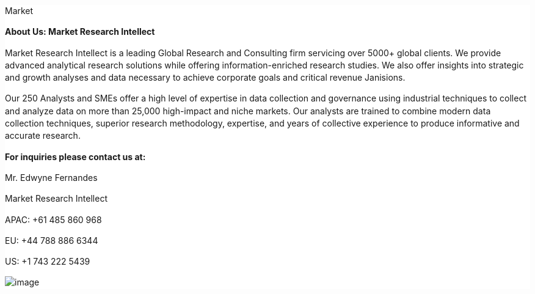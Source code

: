 Market</a></span></p><p><strong><span class="font-[700]">About Us: Market Research Intellect</span></strong></p><p><span class="">Market Research Intellect is a leading Global Research and Consulting firm servicing over 5000+ global clients. We provide advanced analytical research solutions while offering information-enriched research studies.&nbsp;</span>We also offer insights into strategic and growth analyses and data necessary to achieve corporate goals and critical revenue Janisions.</p><p><span class="">Our 250 Analysts and SMEs offer a high level of expertise in data collection and governance using industrial techniques to collect and analyze data on more than 25,000 high-impact and niche markets. Our analysts are trained to combine modern data collection techniques, superior research methodology, expertise, and years of collective experience to produce informative and accurate research.</span></p><p><strong>For inquiries please contact us at:</strong></p><p>Mr. Edwyne Fernandes</p><p>Market Research Intellect</p><p>APAC: +61 485 860 968</p><p>EU: +44 788 886 6344</p><p>US: +1 743 222 5439</p>
![image](https://github.com/user-attachments/assets/79f8f569-b8e2-4672-a9b0-ecf5f7b9c5c2)
